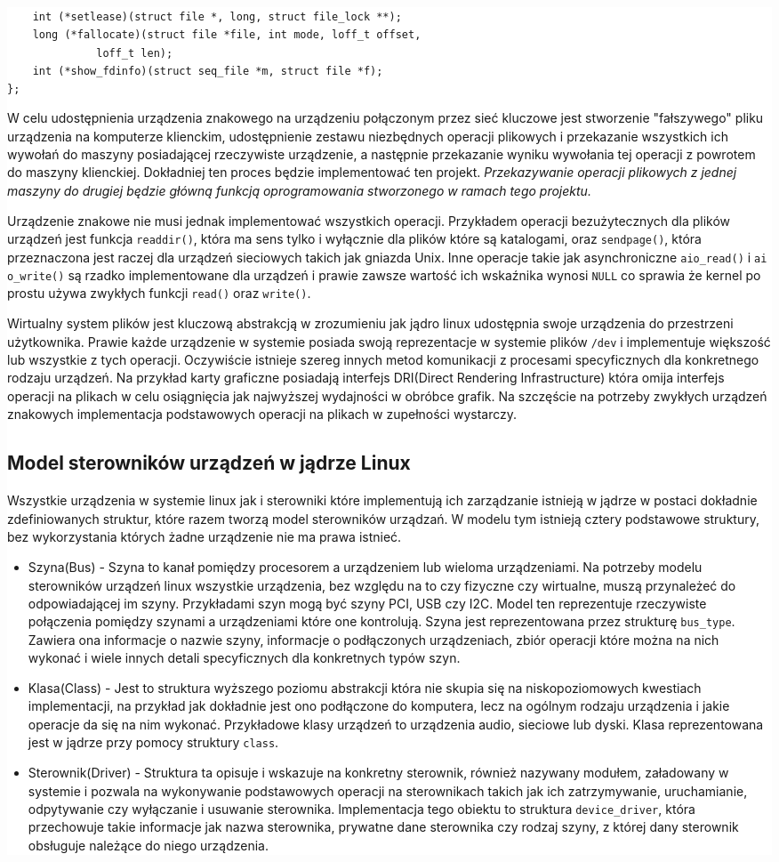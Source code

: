 	    int (*setlease)(struct file *, long, struct file_lock **);
	    long (*fallocate)(struct file *file, int mode, loff_t offset,
			      loff_t len);
	    int (*show_fdinfo)(struct seq_file *m, struct file *f);
    };

W celu udostępnienia urządzenia znakowego na urządzeniu połączonym przez sieć kluczowe jest stworzenie "fałszywego" pliku urządzenia na komputerze klienckim, udostępnienie zestawu niezbędnych operacji plikowych i przekazanie wszystkich ich wywołań do maszyny posiadającej rzeczywiste urządzenie, a następnie przekazanie wyniku wywołania tej operacji z powrotem do maszyny klienckiej. Dokładniej ten proces będzie implementować ten projekt. *Przekazywanie operacji plikowych z jednej maszyny do drugiej będzie główną funkcją oprogramowania stworzonego w ramach tego projektu.*

Urządzenie znakowe nie musi jednak implementować wszystkich operacji. Przykładem operacji bezużytecznych dla plików urządzeń jest funkcja `readdir()`, która ma sens tylko i wyłącznie dla plików które są katalogami, oraz `sendpage()`, która przeznaczona jest raczej dla urządzeń sieciowych takich jak gniazda Unix. Inne operacje takie jak asynchroniczne `aio_read()` i `aio_write()` są rzadko implementowane dla urządzeń i prawie zawsze wartość ich wskaźnika wynosi `NULL` co sprawia że kernel po prostu używa zwykłych funkcji `read()` oraz `write()`.

Wirtualny system plików jest kluczową abstrakcją w zrozumieniu jak jądro linux udostępnia swoje urządzenia do przestrzeni użytkownika. Prawie każde urządzenie w systemie posiada swoją reprezentacje w systemie plików `/dev` i implementuje większość lub wszystkie z tych operacji. Oczywiście istnieje szereg innych metod komunikacji z procesami specyficznych dla konkretnego rodzaju urządzeń. Na przykład karty graficzne posiadają interfejs DRI(Direct Rendering Infrastructure) która omija interfejs operacji na plikach w celu osiągnięcia jak najwyższej wydajności w obróbce grafik. Na szczęście na potrzeby zwykłych urządzeń znakowych implementacja podstawowych operacji na plikach w zupełności wystarczy.

## Model sterowników urządzeń w jądrze Linux

Wszystkie urządzenia w systemie linux jak i sterowniki które implementują ich zarządzanie istnieją w jądrze w postaci dokładnie zdefiniowanych struktur, które razem tworzą model sterowników urządzań. W modelu tym istnieją cztery podstawowe struktury, bez wykorzystania których żadne urządzenie nie ma prawa istnieć.

* Szyna(Bus) - Szyna to kanał pomiędzy procesorem a urządzeniem lub wieloma urządzeniami. Na potrzeby modelu sterowników urządzeń linux wszystkie urządzenia, bez względu na to czy fizyczne czy wirtualne, muszą przynależeć do odpowiadającej im szyny. Przykładami szyn mogą być szyny PCI, USB czy I2C. Model ten reprezentuje rzeczywiste połączenia pomiędzy szynami a urządzeniami które one kontrolują. Szyna jest reprezentowana przez strukturę `bus_type`. Zawiera ona informacje o nazwie szyny, informacje o podłączonych urządzeniach, zbiór operacji które można na nich wykonać i wiele innych detali specyficznych dla konkretnych typów szyn.

* Klasa(Class) - Jest to struktura wyższego poziomu abstrakcji która nie skupia się na niskopoziomowych kwestiach implementacji, na przykład jak dokładnie jest ono podłączone do komputera, lecz na ogólnym rodzaju urządzenia i jakie operacje da się na nim wykonać. Przykładowe klasy urządzeń to urządzenia audio, sieciowe lub dyski. Klasa reprezentowana jest w jądrze przy pomocy struktury `class`.

* Sterownik(Driver) - Struktura ta opisuje i wskazuje na konkretny sterownik, również nazywany modułem, załadowany w systemie i pozwala na wykonywanie podstawowych operacji na sterownikach takich jak ich zatrzymywanie, uruchamianie, odpytywanie czy wyłączanie i usuwanie sterownika. Implementacja tego obiektu to struktura `device_driver`, która przechowuje takie informacje jak nazwa sterownika, prywatne dane sterownika czy rodzaj szyny, z której dany sterownik obsługuje należące do niego urządzenia.
